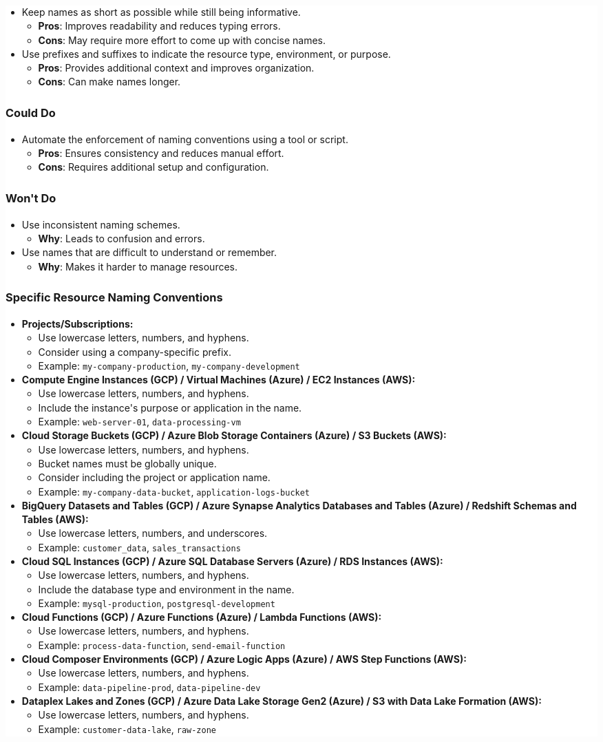 *   Keep names as short as possible while still being informative.
    *   **Pros**: Improves readability and reduces typing errors.
    *   **Cons**: May require more effort to come up with concise names.
*   Use prefixes and suffixes to indicate the resource type, environment, or purpose.
    *   **Pros**: Provides additional context and improves organization.
    *   **Cons**: Can make names longer.

### Could Do

*   Automate the enforcement of naming conventions using a tool or script.
    *   **Pros**: Ensures consistency and reduces manual effort.
    *   **Cons**: Requires additional setup and configuration.

### Won't Do

*   Use inconsistent naming schemes.
    *   **Why**: Leads to confusion and errors.
*   Use names that are difficult to understand or remember.
    *   **Why**: Makes it harder to manage resources.

### Specific Resource Naming Conventions

*   **Projects/Subscriptions:**
    *   Use lowercase letters, numbers, and hyphens.
    *   Consider using a company-specific prefix.
    *   Example: `my-company-production`, `my-company-development`
*   **Compute Engine Instances (GCP) / Virtual Machines (Azure) / EC2 Instances (AWS):**
    *   Use lowercase letters, numbers, and hyphens.
    *   Include the instance's purpose or application in the name.
    *   Example: `web-server-01`, `data-processing-vm`
*   **Cloud Storage Buckets (GCP) / Azure Blob Storage Containers (Azure) / S3 Buckets (AWS):**
    *   Use lowercase letters, numbers, and hyphens.
    *   Bucket names must be globally unique.
    *   Consider including the project or application name.
    *   Example: `my-company-data-bucket`, `application-logs-bucket`
*   **BigQuery Datasets and Tables (GCP) / Azure Synapse Analytics Databases and Tables (Azure) / Redshift Schemas and Tables (AWS):**
    *   Use lowercase letters, numbers, and underscores.
    *   Example: `customer_data`, `sales_transactions`
*   **Cloud SQL Instances (GCP) / Azure SQL Database Servers (Azure) / RDS Instances (AWS):**
    *   Use lowercase letters, numbers, and hyphens.
    *   Include the database type and environment in the name.
    *   Example: `mysql-production`, `postgresql-development`
*   **Cloud Functions (GCP) / Azure Functions (Azure) / Lambda Functions (AWS):**
    *   Use lowercase letters, numbers, and hyphens.
    *   Example: `process-data-function`, `send-email-function`
*   **Cloud Composer Environments (GCP) / Azure Logic Apps (Azure) / AWS Step Functions (AWS):**
    *   Use lowercase letters, numbers, and hyphens.
    *   Example: `data-pipeline-prod`, `data-pipeline-dev`
*   **Dataplex Lakes and Zones (GCP) / Azure Data Lake Storage Gen2 (Azure) / S3 with Data Lake Formation (AWS):**
    *   Use lowercase letters, numbers, and hyphens.
    *   Example: `customer-data-lake`, `raw-zone`
